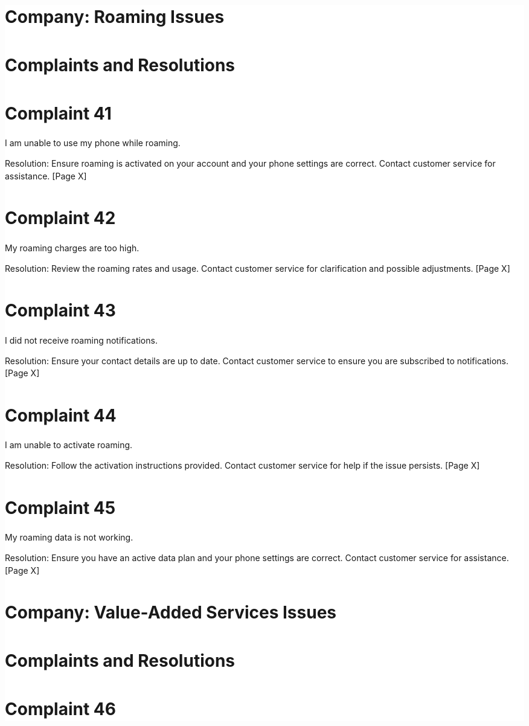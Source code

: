 # Company: Roaming Issues

# Complaints and Resolutions

# Complaint 41

I am unable to use my phone while roaming.

Resolution: Ensure roaming is activated on your account and your phone settings are correct. Contact customer service for assistance. [Page X]

# Complaint 42

My roaming charges are too high.

Resolution: Review the roaming rates and usage. Contact customer service for clarification and possible adjustments. [Page X]

# Complaint 43

I did not receive roaming notifications.

Resolution: Ensure your contact details are up to date. Contact customer service to ensure you are subscribed to notifications. [Page X]

# Complaint 44

I am unable to activate roaming.

Resolution: Follow the activation instructions provided. Contact customer service for help if the issue persists. [Page X]

# Complaint 45

My roaming data is not working.

Resolution: Ensure you have an active data plan and your phone settings are correct. Contact customer service for assistance. [Page X]

# Company: Value-Added Services Issues

# Complaints and Resolutions

# Complaint 46
